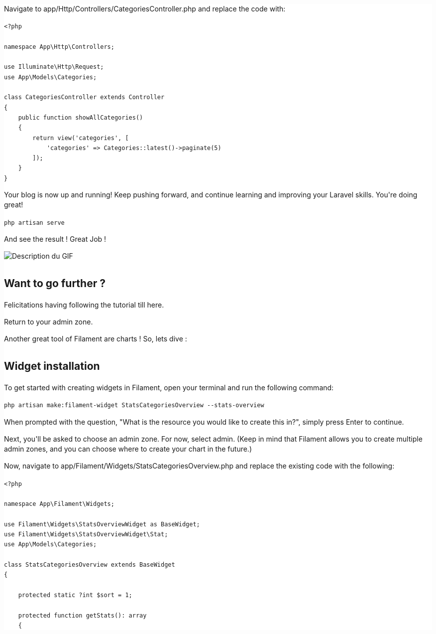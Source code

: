 Navigate to app/Http/Controllers/CategoriesController.php and replace the code with:
```
<?php

namespace App\Http\Controllers;

use Illuminate\Http\Request;
use App\Models\Categories;

class CategoriesController extends Controller
{
    public function showAllCategories()
    {
        return view('categories', [
            'categories' => Categories::latest()->paginate(5)
        ]);
    }
}
```
Your blog is now up and running! Keep pushing forward, and continue learning and improving your Laravel skills. You're doing great!
```
php artisan serve
```
And see the result ! Great Job ! 

![Description du GIF](https://www.imadeus.be/others/GithubGif/welldone.gif)

## Want to go further ? 
Felicitations having following the tutorial till here.

Return to your admin zone.

Another great tool of Filament are charts ! So, lets dive :

## Widget installation
To get started with creating widgets in Filament, open your terminal and run the following command:
```
php artisan make:filament-widget StatsCategoriesOverview --stats-overview
```
When prompted with the question, "What is the resource you would like to create this in?", simply press Enter to continue.

Next, you'll be asked to choose an admin zone. For now, select admin. (Keep in mind that Filament allows you to create multiple admin zones, and you can choose where to create your chart in the future.)

Now, navigate to app/Filament/Widgets/StatsCategoriesOverview.php and replace the existing code with the following:
```
<?php

namespace App\Filament\Widgets;

use Filament\Widgets\StatsOverviewWidget as BaseWidget;
use Filament\Widgets\StatsOverviewWidget\Stat;
use App\Models\Categories;

class StatsCategoriesOverview extends BaseWidget
{

    protected static ?int $sort = 1;

    protected function getStats(): array
    {
```
